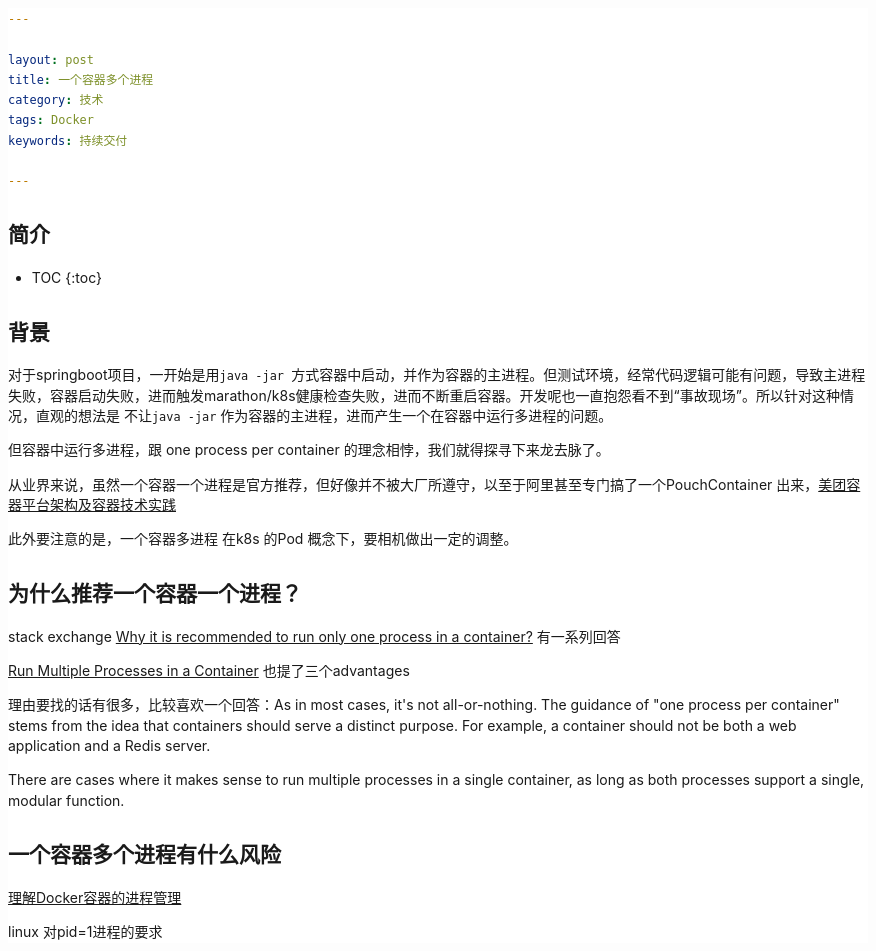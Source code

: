 ```yaml
---

layout: post
title: 一个容器多个进程
category: 技术
tags: Docker
keywords: 持续交付

---
```


## 简介

* TOC
{:toc}

## 背景

对于springboot项目，一开始是用`java -jar `方式容器中启动，并作为容器的主进程。但测试环境，经常代码逻辑可能有问题，导致主进程失败，容器启动失败，进而触发marathon/k8s健康检查失败，进而不断重启容器。开发呢也一直抱怨看不到“事故现场”。所以针对这种情况，直观的想法是 不让`java -jar` 作为容器的主进程，进而产生一个在容器中运行多进程的问题。

但容器中运行多进程，跟 one process per container 的理念相悖，我们就得探寻下来龙去脉了。

从业界来说，虽然一个容器一个进程是官方推荐，但好像并不被大厂所遵守，以至于阿里甚至专门搞了一个PouchContainer 出来，[美团容器平台架构及容器技术实践](https://mp.weixin.qq.com/s?__biz=MjM5NjQ5MTI5OA==&mid=2651749434&idx=1&sn=92dcd59d05984eaa036e7fa804fccf20&chksm=bd12a5778a652c61f4a181c1967dbcf120dd16a47f63a5779fbf931b476e6e712e02d7c7e3a3&mpshare=1&scene=23&srcid=11183r23mQDITxo9cBDHbWKR%23rd)

此外要注意的是，一个容器多进程 在k8s 的Pod 概念下，要相机做出一定的调整。

## 为什么推荐一个容器一个进程？

stack exchange [Why it is recommended to run only one process in a container?](https://devops.stackexchange.com/questions/447/why-it-is-recommended-to-run-only-one-process-in-a-container) 有一系列回答

[Run Multiple Processes in a Container](https://runnable.com/docker/rails/run-multiple-processes-in-a-container) 也提了三个advantages

理由要找的话有很多，比较喜欢一个回答：As in most cases, it's not all-or-nothing. The guidance of "one process per container" stems from the idea that containers should serve a distinct purpose. For example, a container should not be both a web application and a Redis server.

There are cases where it makes sense to run multiple processes in a single container, as long as both processes support a single, modular function.



## 一个容器多个进程有什么风险


[理解Docker容器的进程管理](https://yq.aliyun.com/articles/5545)

linux 对pid=1进程的要求
